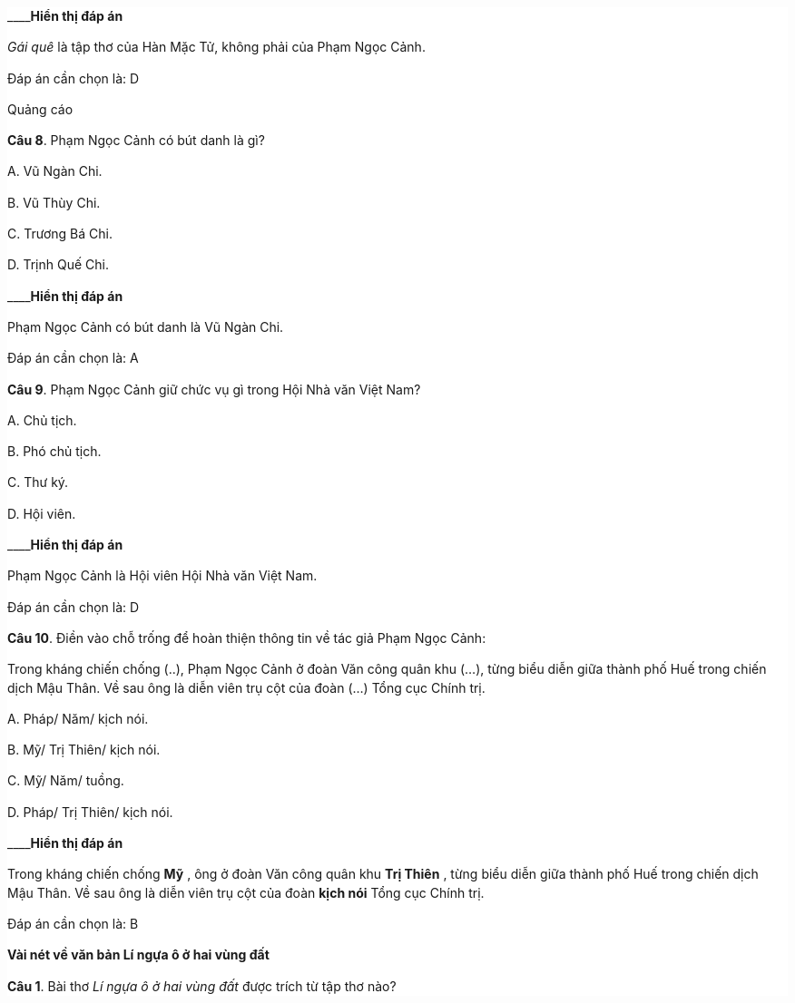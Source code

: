 ____**Hiển thị đáp án**

_Gái quê_ là tập thơ của Hàn Mặc Tử, không phải của Phạm Ngọc Cảnh.

Đáp án cần chọn là: D

Quảng cáo

**Câu 8**. Phạm Ngọc Cảnh có bút danh là gì?

A. Vũ Ngàn Chi.

B. Vũ Thùy Chi.

C. Trương Bá Chi.

D. Trịnh Quế Chi.

____**Hiển thị đáp án**

Phạm Ngọc Cảnh có bút danh là Vũ Ngàn Chi.

Đáp án cần chọn là: A

**Câu 9**. Phạm Ngọc Cảnh giữ chức vụ gì trong Hội Nhà văn Việt Nam?

A. Chủ tịch.

B. Phó chủ tịch.

C. Thư ký.

D. Hội viên.

____**Hiển thị đáp án**

Phạm Ngọc Cảnh là Hội viên Hội Nhà văn Việt Nam.

Đáp án cần chọn là: D

**Câu 10**. Điền vào chỗ trống để hoàn thiện thông tin về tác giả Phạm Ngọc Cảnh:

Trong kháng chiến chống (..), Phạm Ngọc Cảnh ở đoàn Văn công quân khu (…), từng biểu diễn giữa thành phố Huế trong chiến dịch Mậu Thân. Về sau ông là diễn viên trụ cột của đoàn (…) Tổng cục Chính trị.

A. Pháp/ Năm/ kịch nói.

B. Mỹ/ Trị Thiên/ kịch nói.

C. Mỹ/ Năm/ tuồng.

D. Pháp/ Trị Thiên/ kịch nói.

____**Hiển thị đáp án**

Trong kháng chiến chống **Mỹ** , ông ở đoàn Văn công quân khu **Trị Thiên** , từng biểu diễn giữa thành phố Huế trong chiến dịch Mậu Thân. Về sau ông là diễn viên trụ cột của đoàn **kịch nói** Tổng cục Chính trị.

Đáp án cần chọn là: B

**Vài nét về văn bản Lí ngựa ô ở hai vùng đất**

**Câu 1**. Bài thơ  _Lí ngựa ô ở hai vùng đất_ được trích từ tập thơ nào? 
